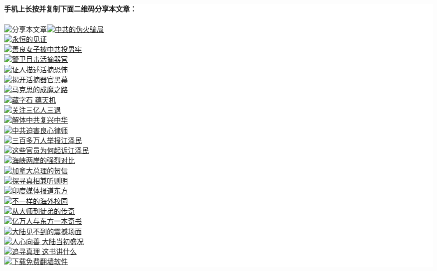 <strong>手机上长按并复制下面二维码分享本文章：</strong><br><br><img src="https://chart.apis.google.com/chart?cht=qr&chs=240x240&choe=UTF-8&chld=M|2&chl=https://github.com/19920513/djy/blob/master/gb/17/8/10/n9514179.md%231" title="分享本文章"></td><td VALIGN=TOP><a href="https://github.com/19920513/djy/blob/master/gb/16/1/21/n4622075.md?dfh#1" target="_blank"><img src="https://raw.githubusercontent.com/19920513/djy/master/gb/300/wei-f1.jpg" title="中共的伪火骗局"  alt="中共的伪火骗局"></a><br><a href="https://github.com/19920513/www/blob/master/README.md?dfh#9" target="_blank"><img src="https://raw.githubusercontent.com/19920513/djy/master/gb/300/yong-h.jpg" title="永恒的见证"  alt="永恒的见证"></a><br><a href="https://github.com/19920513/djy/blob/master/gb/13/9/29/n3974789.md?dfh#1" target="_blank"><img src="https://raw.githubusercontent.com/19920513/djy/master/gb/300/shang-lnz.jpg" title="善良女子被中共投男牢"  alt="善良女子被中共投男牢"></a><br><a href="https://github.com/19920513/djy/blob/master/gb/16/3/16/n4663449.md?dfh#1" target="_blank"><img src="https://raw.githubusercontent.com/19920513/djy/master/gb/300/huo-z3.jpg" title="警卫目击活摘器官"  alt="警卫目击活摘器官"></a><br><a href="https://github.com/19920513/djy/blob/master/gb/16/8/7/n8177641.md?dfh#1" target="_blank"><img src="https://raw.githubusercontent.com/19920513/djy/master/gb/300/huo-z4.jpg" title="证人描述活摘恐怖"  alt="证人描述活摘恐怖"></a><br><a href="https://github.com/19920513/djy/blob/master/gb/10/4/19/n2881569.md?dfh#1" target="_blank"><img src="https://raw.githubusercontent.com/19920513/djy/master/gb/300/huo-z1.jpg" title="揭开活摘器官黑幕"  alt="揭开活摘器官黑幕"></a><br><a href="https://github.com/19920513/djy/blob/master/gb/10/11/7/n3077476.md?dfh#1" target="_blank"><img src="https://raw.githubusercontent.com/19920513/djy/master/gb/300/ma-ks.jpg" title="马克思的成魔之路"  alt="马克思的成魔之路"></a><br><a href="https://github.com/19920513/djy/blob/master/gb/14/6/9/n4173977.md?dfh#1" target="_blank"><img src="https://raw.githubusercontent.com/19920513/djy/master/gb/300/chang-zs.jpg" title="藏字石 蕴天机"  alt="藏字石 蕴天机"></a><br><a href="https://github.com/19920513/djy/blob/master/gb/18/5/10/n10381511.md?dfh#1" target="_blank"><img src="https://raw.githubusercontent.com/19920513/djy/master/gb/300/st1.jpg" title="关注三亿人三退"  alt="关注三亿人三退"></a><br><a href="https://github.com/19920513/djy/blob/master/gb/18/3/21/n10237682.md?dfh#1" target="_blank"><img src="https://raw.githubusercontent.com/19920513/djy/master/gb/300/jie-t.jpg" title="解体中共复兴中华"  alt="解体中共复兴中华"></a><br><a href="https://github.com/19920513/djy/blob/master/gb/9/2/9/n2422991.md?dfh#1" target="_blank"><img src="https://raw.githubusercontent.com/19920513/djy/master/gb/300/gao-zs.jpg" title="中共迫害良心律师"  alt="中共迫害良心律师"></a><br><a href="https://github.com/19920513/djy/blob/master/gb/18/12/9/n10900044.md?dfh#1" target="_blank"><img src="https://raw.githubusercontent.com/19920513/djy/master/gb/300/sj1.jpg" title="三百多万人举报江泽民"  alt="三百多万人举报江泽民"></a><br><a href="https://github.com/19920513/djy/blob/master/gb/18/8/28/n10672014.md?dfh#1" target="_blank"><img src="https://raw.githubusercontent.com/19920513/djy/master/gb/300/sj2.jpg" title="这些官员为何起诉江泽民"  alt="这些官员为何起诉江泽民"></a><br><a href="https://github.com/19920513/djy/blob/master/gb/8/12/18/n2367165.md?dfh#1" target="_blank"><img src="https://raw.githubusercontent.com/19920513/djy/master/gb/300/liangan.jpg" title="海峡两岸的强烈对比"  alt="海峡两岸的强烈对比"></a><br><a href="https://github.com/19920513/djy/blob/master/gb/15/12/10/n4593139.md?dfh#1" target="_blank"><img src="https://raw.githubusercontent.com/19920513/djy/master/gb/300/jia-ndzl.jpg" title="加拿大总理的贺信"  alt="加拿大总理的贺信"></a><br><a href="https://github.com/19920513/djy/blob/master/gb/11/6/17/n3289382.md?dfh#1" target="_blank"><img src="https://raw.githubusercontent.com/19920513/djy/master/gb/300/xiao-wd.jpg" title="探寻真相兼听则明"  alt="探寻真相兼听则明"></a><br><a href="https://github.com/19920513/djy/blob/master/gb/18/10/27/n10812623.md?dfh#1" target="_blank"><img src="https://raw.githubusercontent.com/19920513/djy/master/gb/300/yindu.jpg" title="印度媒体报道东方"  alt="印度媒体报道东方"></a><br><a href="https://github.com/19920513/djy/blob/master/gb/18/6/9/n10469652.md?dfh#1" target="_blank"><img src="https://raw.githubusercontent.com/19920513/djy/master/gb/300/xie-j.jpg" title="不一样的海外校园"  alt="不一样的海外校园"></a><br><a href="https://github.com/19920513/djy/blob/master/gb/7/4/5/n1669415.md?dfh#1" target="_blank"><img src="https://raw.githubusercontent.com/19920513/djy/master/gb/300/li-up.jpg" title="从大师到徒弟的传奇"  alt="从大师到徒弟的传奇"></a><br><a href="https://github.com/19920513/djy/blob/master/gb/17/5/26/n9191512.md?dfh#1" target="_blank"><img src="https://raw.githubusercontent.com/19920513/djy/master/gb/300/zfl2.jpg" title="亿万人与东方一本奇书"  alt="亿万人与东方一本奇书"></a><br><a href="https://github.com/19920513/djy/blob/master/gb/13/11/27/n4020290.md?dfh#1" target="_blank"><img src="https://raw.githubusercontent.com/19920513/djy/master/gb/300/zhen-h.jpg" title="大陆见不到的震撼场面"  alt="大陆见不到的震撼场面"></a><br><a href="https://github.com/19920513/djy/blob/master/gb/15/7/17/n4482910.md?dfh#1" target="_blank"><img src="https://raw.githubusercontent.com/19920513/djy/master/gb/300/dalu-sk.jpg" title="人心向善 大陆当初盛况"  alt="人心向善 大陆当初盛况"></a><br><a href="https://github.com/19920513/djy/blob/master/gb/19/1/5/n10955468.md?dfh#1" target="_blank"><img src="https://raw.githubusercontent.com/19920513/djy/master/gb/300/zfl1.jpg" title="追寻真理 这书讲什么"  alt="追寻真理 这书讲什么"></a><br><a href="https://github.com/19920513/www/blob/master/README.md?dfh#1" target="_blank"><img src="https://raw.githubusercontent.com/19920513/djy/master/gb/300/fq1.jpg" title="下载免费翻墙软件"  alt="下载免费翻墙软件"></a><br></td></tr></table>
